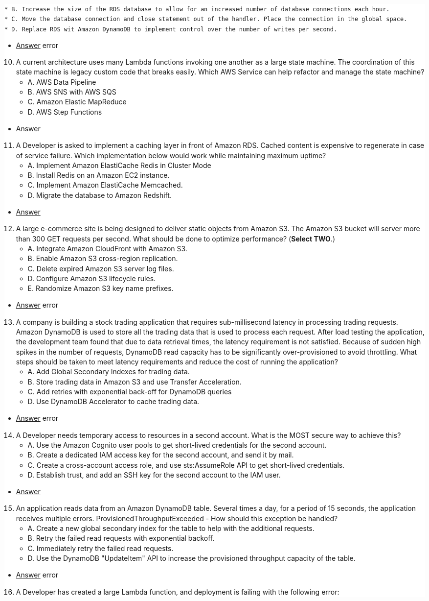     * B. Increase the size of the RDS database to allow for an increased number of database connections each hour.
    * C. Move the database connection and close statement out of the handler. Place the connection in the global space.
    * D. Replace RDS wit Amazon DynamoDB to implement control over the number of writes per second.
* [Answer](https://i.imgur.com/IGFsdgf.png) error
10) A current architecture uses many Lambda functions invoking one another as a large state machine. The coordination of this state machine is legacy custom code that breaks easily.
Which AWS Service can help refactor and manage the state machine?
    * A. AWS Data Pipeline
    * B. AWS SNS with AWS SQS
    * C. Amazon Elastic MapReduce
    * D. AWS Step Functions 
* [Answer](https://i.imgur.com/0nmSYby.png)
11) A Developer is asked to implement a caching layer in front of Amazon RDS. Cached content is expensive to regenerate in case of service failure. Which implementation below would work while maintaining maximum uptime?
    * A. Implement Amazon ElastiCache Redis in Cluster Mode
    * B. Install Redis on an Amazon EC2 instance.
    * C. Implement Amazon ElastiCache Memcached.
    * D. Migrate the database to Amazon Redshift.
* [Answer](https://i.imgur.com/RetF06O.png)
12) A large e-commerce site is being designed to deliver static objects from Amazon S3. The Amazon S3 bucket will server more than 300 GET requests per second.
What should be done to optimize performance? (**Select TWO**.)
    * A. Integrate Amazon CloudFront with Amazon S3.
    * B. Enable Amazon S3 cross-region replication.
    * C. Delete expired Amazon S3 server log files.
    * D. Configure Amazon S3 lifecycle rules.
    * E. Randomize Amazon S3 key name prefixes.
* [Answer](https://i.imgur.com/UDVzjiu.png) error
13) A company is building a stock trading application that requires sub-millisecond latency in processing trading requests. Amazon DynamoDB is used to store all the trading data that is used to process each request. After load testing the application, the development team found that due to data retrieval times, the latency requirement is not satisfied. Because of sudden high spikes in the number of requests, DynamoDB read capacity has to be significantly over-provisioned to avoid throttling.
What steps should be taken to meet latency requirements and reduce the cost of running the application?
    * A. Add Global Secondary Indexes for trading data.
    * B. Store trading data in Amazon S3 and use Transfer Acceleration.
    * C. Add retries with exponential back-off for DynamoDB queries
    * D. Use DynamoDB Accelerator to cache trading data. 
* [Answer](https://i.imgur.com/PoYBIvZ.png) error
14) A Developer needs temporary access to resources in a second account.
What is the MOST secure way to achieve this?
    * A. Use the Amazon Cognito user pools to get short-lived credentials for the second account.
    * B. Create a dedicated IAM access key for the second account, and send it by mail.
    * C. Create a cross-account access role, and use sts:AssumeRole API to get short-lived credentials.
    * D. Establish trust, and add an SSH key for the second account to the IAM user.
* [Answer](https://i.imgur.com/x9NKhAX.png) 
15) An application reads data from an Amazon DynamoDB table. Several times a day, for a period of 15 seconds, the application receives multiple errors.
ProvisionedThroughputExceeded -
How should this exception be handled?
    * A. Create a new global secondary index for the table to help with the additional requests.
    * B. Retry the failed read requests with exponential backoff.
    * C. Immediately retry the failed read requests.
    * D. Use the DynamoDB "UpdateItem" API to increase the provisioned throughput capacity of the table.
* [Answer](https://i.imgur.com/KEXgdYV.png) error
16) A Developer has created a large Lambda function, and deployment is failing with the following error: